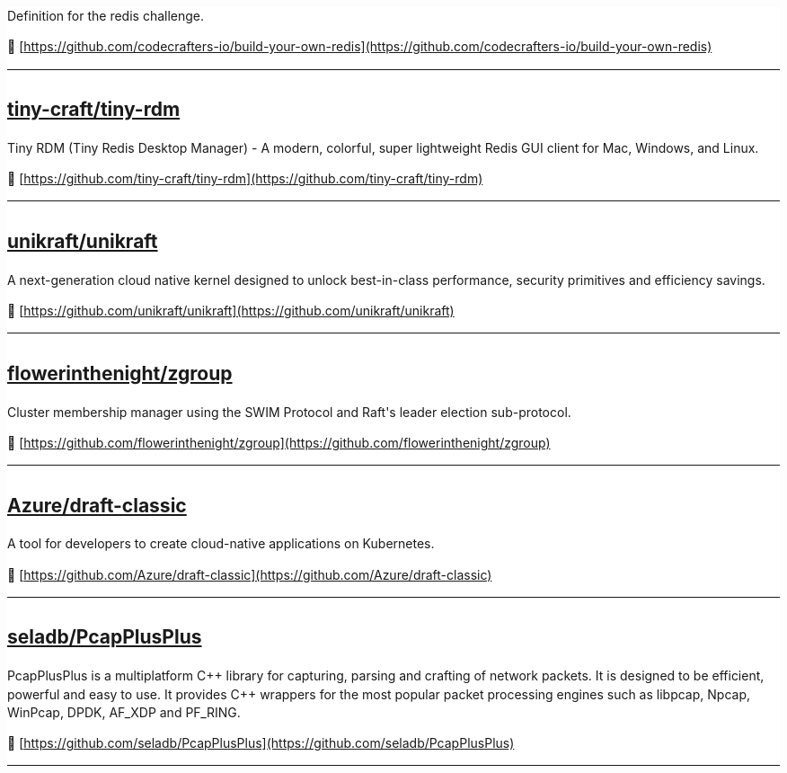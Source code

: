 Definition for the redis challenge.

🔗 [https://github.com/codecrafters-io/build-your-own-redis](https://github.com/codecrafters-io/build-your-own-redis)

---

## [tiny-craft/tiny-rdm](https://github.com/tiny-craft/tiny-rdm)

Tiny RDM (Tiny Redis Desktop Manager) - A modern, colorful, super lightweight Redis GUI client for Mac, Windows, and Linux.

🔗 [https://github.com/tiny-craft/tiny-rdm](https://github.com/tiny-craft/tiny-rdm)

---

## [unikraft/unikraft](https://github.com/unikraft/unikraft)

A next-generation cloud native kernel designed to unlock best-in-class performance, security primitives and efficiency savings.

🔗 [https://github.com/unikraft/unikraft](https://github.com/unikraft/unikraft)

---

## [flowerinthenight/zgroup](https://github.com/flowerinthenight/zgroup)

Cluster membership manager using the SWIM Protocol and Raft's leader election sub-protocol.

🔗 [https://github.com/flowerinthenight/zgroup](https://github.com/flowerinthenight/zgroup)

---

## [Azure/draft-classic](https://github.com/Azure/draft-classic)

A tool for developers to create cloud-native applications on Kubernetes.

🔗 [https://github.com/Azure/draft-classic](https://github.com/Azure/draft-classic)

---

## [seladb/PcapPlusPlus](https://github.com/seladb/PcapPlusPlus)

PcapPlusPlus is a multiplatform C++ library for capturing, parsing and crafting of network packets. It is designed to be efficient, powerful and easy to use. It provides C++ wrappers for the most popular packet processing engines such as libpcap, Npcap, WinPcap, DPDK, AF_XDP and PF_RING.

🔗 [https://github.com/seladb/PcapPlusPlus](https://github.com/seladb/PcapPlusPlus)

---